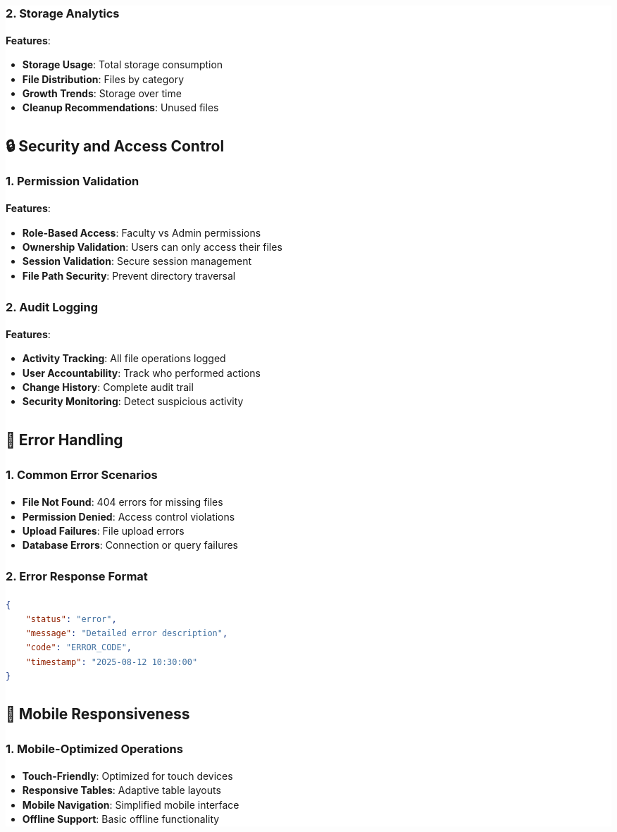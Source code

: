 ### 2. Storage Analytics
**Features**:
- **Storage Usage**: Total storage consumption
- **File Distribution**: Files by category
- **Growth Trends**: Storage over time
- **Cleanup Recommendations**: Unused files

## 🔒 Security and Access Control

### 1. Permission Validation
**Features**:
- **Role-Based Access**: Faculty vs Admin permissions
- **Ownership Validation**: Users can only access their files
- **Session Validation**: Secure session management
- **File Path Security**: Prevent directory traversal

### 2. Audit Logging
**Features**:
- **Activity Tracking**: All file operations logged
- **User Accountability**: Track who performed actions
- **Change History**: Complete audit trail
- **Security Monitoring**: Detect suspicious activity

## 🚨 Error Handling

### 1. Common Error Scenarios
- **File Not Found**: 404 errors for missing files
- **Permission Denied**: Access control violations
- **Upload Failures**: File upload errors
- **Database Errors**: Connection or query failures

### 2. Error Response Format
```json
{
    "status": "error",
    "message": "Detailed error description",
    "code": "ERROR_CODE",
    "timestamp": "2025-08-12 10:30:00"
}
```

## 📱 Mobile Responsiveness

### 1. Mobile-Optimized Operations
- **Touch-Friendly**: Optimized for touch devices
- **Responsive Tables**: Adaptive table layouts
- **Mobile Navigation**: Simplified mobile interface
- **Offline Support**: Basic offline functionality
